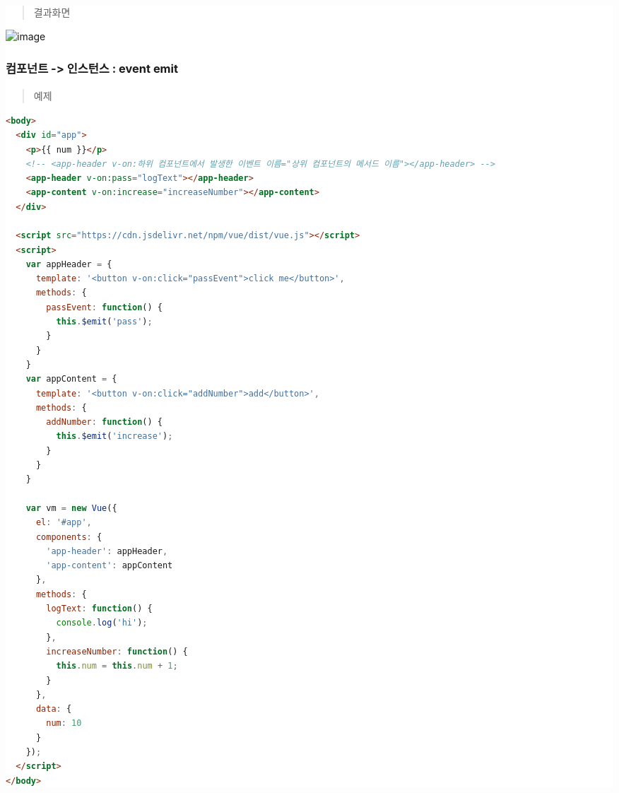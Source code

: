 > 결과화면

![image](https://user-images.githubusercontent.com/44635266/76388276-1836f100-63ac-11ea-8566-7aea9c69ae57.png)

### 컴포넌트 -> 인스턴스 : event emit

> 예제

```html
<body>
  <div id="app">
    <p>{{ num }}</p>
    <!-- <app-header v-on:하위 컴포넌트에서 발생한 이벤트 이름="상위 컴포넌트의 메서드 이름"></app-header> -->
    <app-header v-on:pass="logText"></app-header>
    <app-content v-on:increase="increaseNumber"></app-content>
  </div>

  <script src="https://cdn.jsdelivr.net/npm/vue/dist/vue.js"></script>
  <script>
    var appHeader = {
      template: '<button v-on:click="passEvent">click me</button>',
      methods: {
        passEvent: function() {
          this.$emit('pass');
        }
      }
    }
    var appContent = {
      template: '<button v-on:click="addNumber">add</button>',
      methods: {
        addNumber: function() {
          this.$emit('increase');
        }
      }
    }

    var vm = new Vue({
      el: '#app',
      components: {
        'app-header': appHeader,
        'app-content': appContent
      },
      methods: {
        logText: function() {
          console.log('hi');
        },
        increaseNumber: function() {
          this.num = this.num + 1;
        }
      },
      data: {
        num: 10
      }
    });
  </script>
</body>
```
